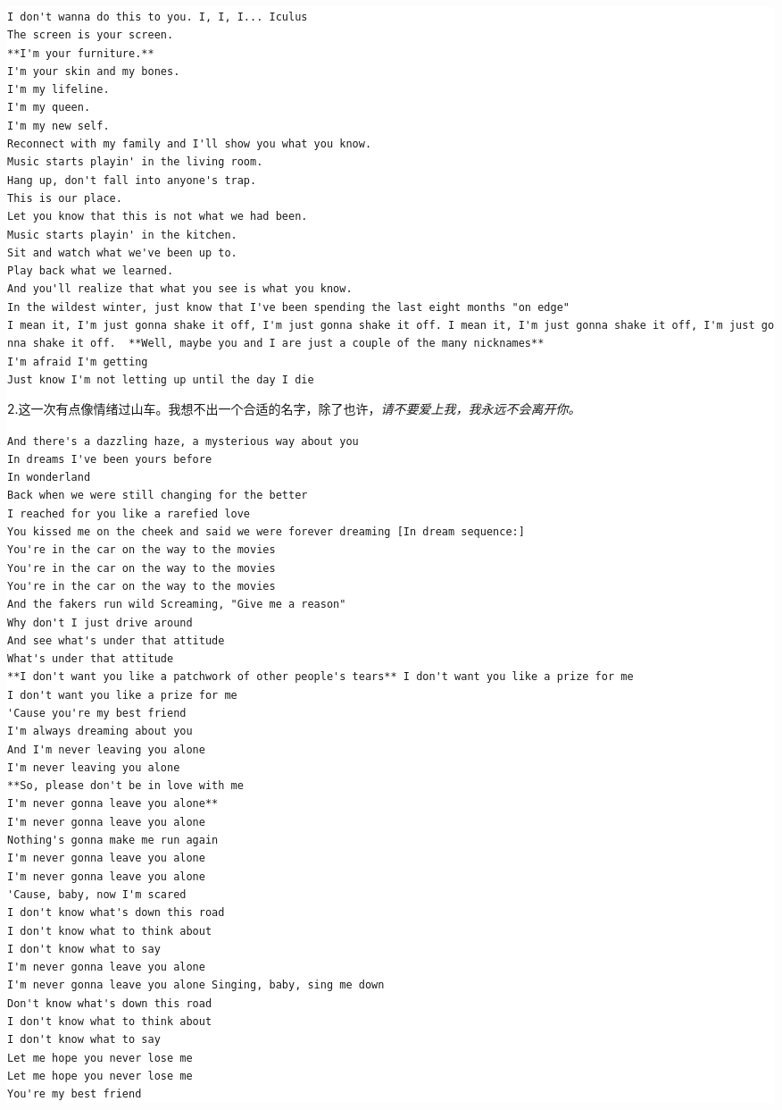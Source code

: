 ```
I don't wanna do this to you. I, I, I... Iculus 
The screen is your screen. 
**I'm your furniture.** 
I'm your skin and my bones. 
I'm my lifeline. 
I'm my queen. 
I'm my new self.  
Reconnect with my family and I'll show you what you know. 
Music starts playin' in the living room. 
Hang up, don't fall into anyone's trap. 
This is our place. 
Let you know that this is not what we had been. 
Music starts playin' in the kitchen. 
Sit and watch what we've been up to. 
Play back what we learned.  
And you'll realize that what you see is what you know. 
In the wildest winter, just know that I've been spending the last eight months "on edge" 
I mean it, I'm just gonna shake it off, I'm just gonna shake it off. I mean it, I'm just gonna shake it off, I'm just gonna shake it off.  **Well, maybe you and I are just a couple of the many nicknames** 
I'm afraid I'm getting 
Just know I'm not letting up until the day I die
```

2.这一次有点像情绪过山车。我想不出一个合适的名字，除了也许，*请不要爱上我，我永远不会离开你。*

```
And there's a dazzling haze, a mysterious way about you 
In dreams I've been yours before  
In wonderland 
Back when we were still changing for the better 
I reached for you like a rarefied love 
You kissed me on the cheek and said we were forever dreaming [In dream sequence:] 
You're in the car on the way to the movies 
You're in the car on the way to the movies 
You're in the car on the way to the movies 
And the fakers run wild Screaming, "Give me a reason" 
Why don't I just drive around 
And see what's under that attitude 
What's under that attitude 
**I don't want you like a patchwork of other people's tears** I don't want you like a prize for me 
I don't want you like a prize for me  
'Cause you're my best friend 
I'm always dreaming about you 
And I'm never leaving you alone 
I'm never leaving you alone  
**So, please don't be in love with me 
I'm never gonna leave you alone** 
I'm never gonna leave you alone 
Nothing's gonna make me run again 
I'm never gonna leave you alone 
I'm never gonna leave you alone  
'Cause, baby, now I'm scared 
I don't know what's down this road 
I don't know what to think about 
I don't know what to say 
I'm never gonna leave you alone 
I'm never gonna leave you alone Singing, baby, sing me down 
Don't know what's down this road 
I don't know what to think about 
I don't know what to say  
Let me hope you never lose me 
Let me hope you never lose me  
You're my best friend 
```